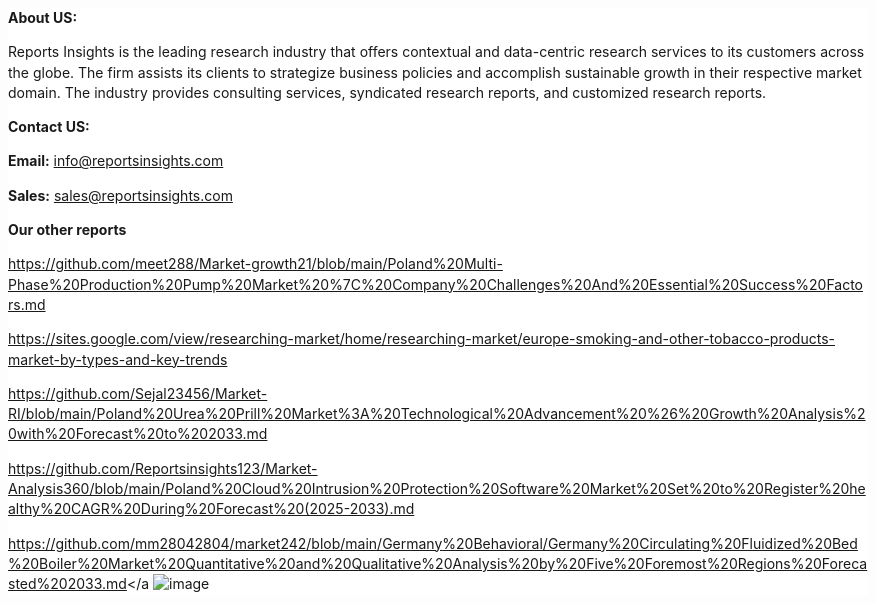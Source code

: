 <strong><strong>About US</strong>:</strong>

Reports Insights is the leading research industry that offers contextual and data-centric research services to its customers across the globe. The firm assists its clients to strategize business policies and accomplish sustainable growth in their respective market domain. The industry provides consulting services, syndicated research reports, and customized research reports.

<strong>Contact US:</strong>

<p class=""""><b>Email:</b> <a href=mailto:info@reportsinsights.com>info@reportsinsights.com</a></p>
<p class=""""><b>Sales:</b> <a href=mailto:sales@reportsinsights.com>sales@reportsinsights.com</a></p>

<strong>Our other reports</strong>

<a href=https://github.com/meet288/Market-growth21/blob/main/Poland%20Multi-Phase%20Production%20Pump%20Market%20%7C%20Company%20Challenges%20And%20Essential%20Success%20Factors.md>https://github.com/meet288/Market-growth21/blob/main/Poland%20Multi-Phase%20Production%20Pump%20Market%20%7C%20Company%20Challenges%20And%20Essential%20Success%20Factors.md</a>

<a href=https://sites.google.com/view/researching-market/home/researching-market/europe-smoking-and-other-tobacco-products-market-by-types-and-key-trends>https://sites.google.com/view/researching-market/home/researching-market/europe-smoking-and-other-tobacco-products-market-by-types-and-key-trends</a>

<a href=https://github.com/Sejal23456/Market-RI/blob/main/Poland%20Urea%20Prill%20Market%3A%20Technological%20Advancement%20%26%20Growth%20Analysis%20with%20Forecast%20to%202033.md>https://github.com/Sejal23456/Market-RI/blob/main/Poland%20Urea%20Prill%20Market%3A%20Technological%20Advancement%20%26%20Growth%20Analysis%20with%20Forecast%20to%202033.md</a>

<a href=https://github.com/Reportsinsights123/Market-Analysis360/blob/main/Poland%20Cloud%20Intrusion%20Protection%20Software%20Market%20Set%20to%20Register%20healthy%20CAGR%20During%20Forecast%20(2025-2033).md>https://github.com/Reportsinsights123/Market-Analysis360/blob/main/Poland%20Cloud%20Intrusion%20Protection%20Software%20Market%20Set%20to%20Register%20healthy%20CAGR%20During%20Forecast%20(2025-2033).md</a>

<a href=https://github.com/mm28042804/market242/blob/main/Germany%20Behavioral/Germany%20Circulating%20Fluidized%20Bed%20Boiler%20Market%20Quantitative%20and%20Qualitative%20Analysis%20by%20Five%20Foremost%20Regions%20Forecasted%202033.md>https://github.com/mm28042804/market242/blob/main/Germany%20Behavioral/Germany%20Circulating%20Fluidized%20Bed%20Boiler%20Market%20Quantitative%20and%20Qualitative%20Analysis%20by%20Five%20Foremost%20Regions%20Forecasted%202033.md</a
![image](https://github.com/user-attachments/assets/67a7ed48-2194-4939-b077-24dc32505d6d)
